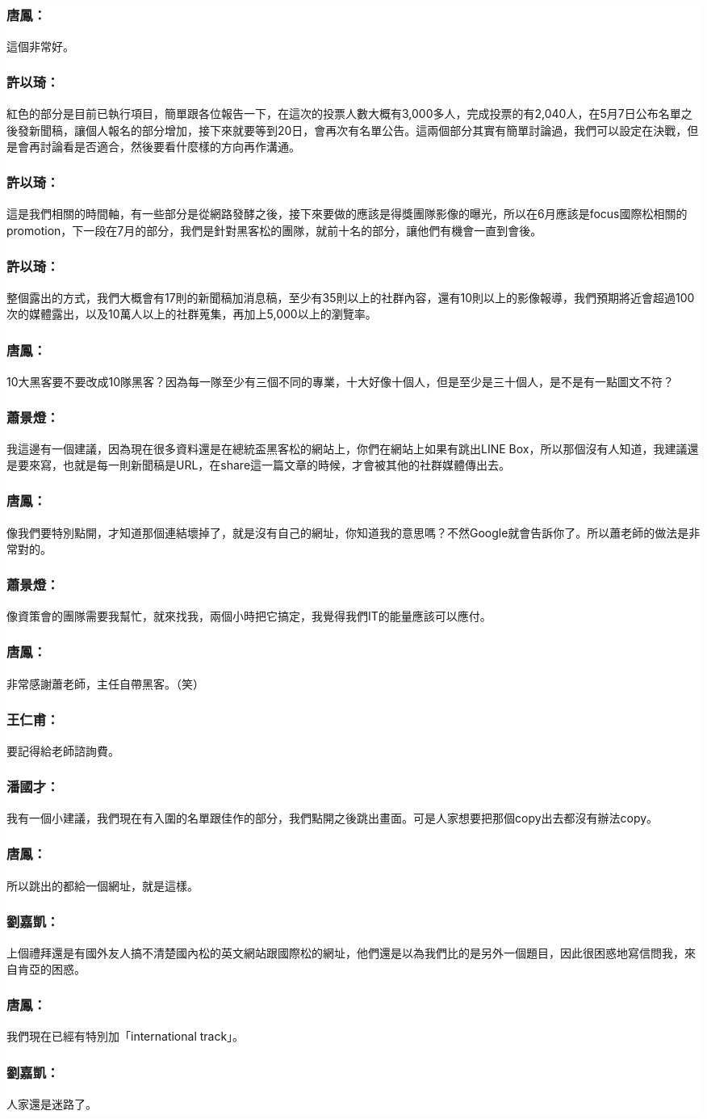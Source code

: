 ### 唐鳳：
這個非常好。

### 許以琦：
紅色的部分是目前已執行項目，簡單跟各位報告一下，在這次的投票人數大概有3,000多人，完成投票的有2,040人，在5月7日公布名單之後發新聞稿，讓個人報名的部分增加，接下來就要等到20日，會再次有名單公告。這兩個部分其實有簡單討論過，我們可以設定在決戰，但是會再討論看是否適合，然後要看什麼樣的方向再作溝通。

### 許以琦：
這是我們相關的時間軸，有一些部分是從網路發酵之後，接下來要做的應該是得獎團隊影像的曝光，所以在6月應該是focus國際松相關的promotion，下一段在7月的部分，我們是針對黑客松的團隊，就前十名的部分，讓他們有機會一直到會後。

### 許以琦：
整個露出的方式，我們大概會有17則的新聞稿加消息稿，至少有35則以上的社群內容，還有10則以上的影像報導，我們預期將近會超過100次的媒體露出，以及10萬人以上的社群蒐集，再加上5,000以上的瀏覽率。

### 唐鳳：
10大黑客要不要改成10隊黑客？因為每一隊至少有三個不同的專業，十大好像十個人，但是至少是三十個人，是不是有一點圖文不符？

### 蕭景燈：
我這邊有一個建議，因為現在很多資料還是在總統盃黑客松的網站上，你們在網站上如果有跳出LINE Box，所以那個沒有人知道，我建議還是要來寫，也就是每一則新聞稿是URL，在share這一篇文章的時候，才會被其他的社群媒體傳出去。

### 唐鳳：
像我們要特別點開，才知道那個連結壞掉了，就是沒有自己的網址，你知道我的意思嗎？不然Google就會告訴你了。所以蕭老師的做法是非常對的。

### 蕭景燈：
像資策會的團隊需要我幫忙，就來找我，兩個小時把它搞定，我覺得我們IT的能量應該可以應付。

### 唐鳳：
非常感謝蕭老師，主任自帶黑客。（笑）

### 王仁甫：
要記得給老師諮詢費。

### 潘國才：
我有一個小建議，我們現在有入圍的名單跟佳作的部分，我們點開之後跳出畫面。可是人家想要把那個copy出去都沒有辦法copy。

### 唐鳳：
所以跳出的都給一個網址，就是這樣。

### 劉嘉凱：
上個禮拜還是有國外友人搞不清楚國內松的英文網站跟國際松的網址，他們還是以為我們比的是另外一個題目，因此很困惑地寫信問我，來自肯亞的困惑。

### 唐鳳：
我們現在已經有特別加「international track」。

### 劉嘉凱：
人家還是迷路了。
